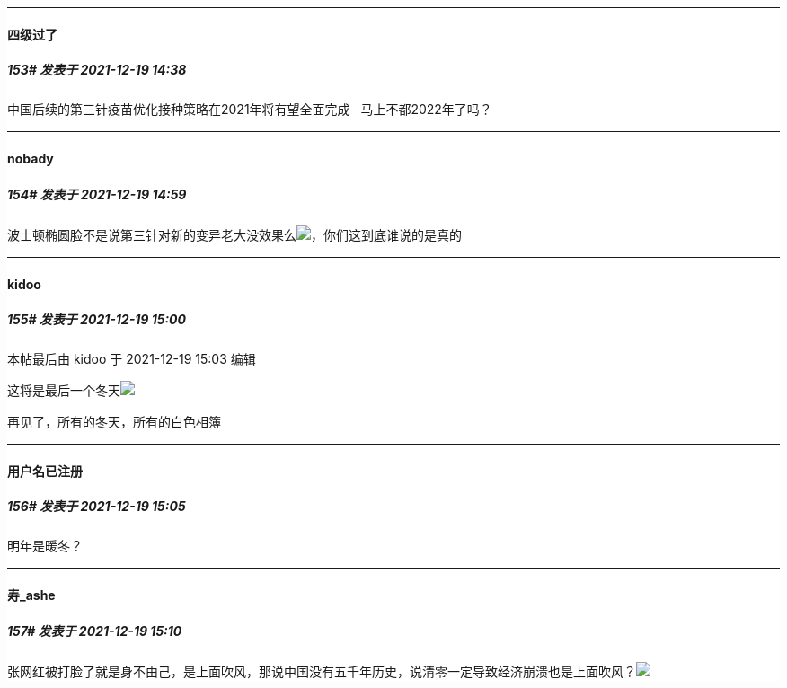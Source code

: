*****

####  四级过了  
##### 153#       发表于 2021-12-19 14:38

中国后续的第三针疫苗优化接种策略在2021年将有望全面完成   马上不都2022年了吗？



*****

####  nobady  
##### 154#       发表于 2021-12-19 14:59

波士顿椭圆脸不是说第三针对新的变异老大没效果么<img src="https://static.saraba1st.com/image/smiley/face2017/067.png" referrerpolicy="no-referrer">，你们这到底谁说的是真的

*****

####  kidoo  
##### 155#       发表于 2021-12-19 15:00

 本帖最后由 kidoo 于 2021-12-19 15:03 编辑 

这将是最后一个冬天<img src="https://static.saraba1st.com/image/smiley/face2017/187.png" referrerpolicy="no-referrer">

再见了，所有的冬天，所有的白色相簿



*****

####  用户名已注册  
##### 156#       发表于 2021-12-19 15:05

明年是暖冬？

*****

####  寿_ashe  
##### 157#       发表于 2021-12-19 15:10

张网红被打脸了就是身不由己，是上面吹风，那说中国没有五千年历史，说清零一定导致经济崩溃也是上面吹风？<img src="https://static.saraba1st.com/image/smiley/face2017/067.png" referrerpolicy="no-referrer">


